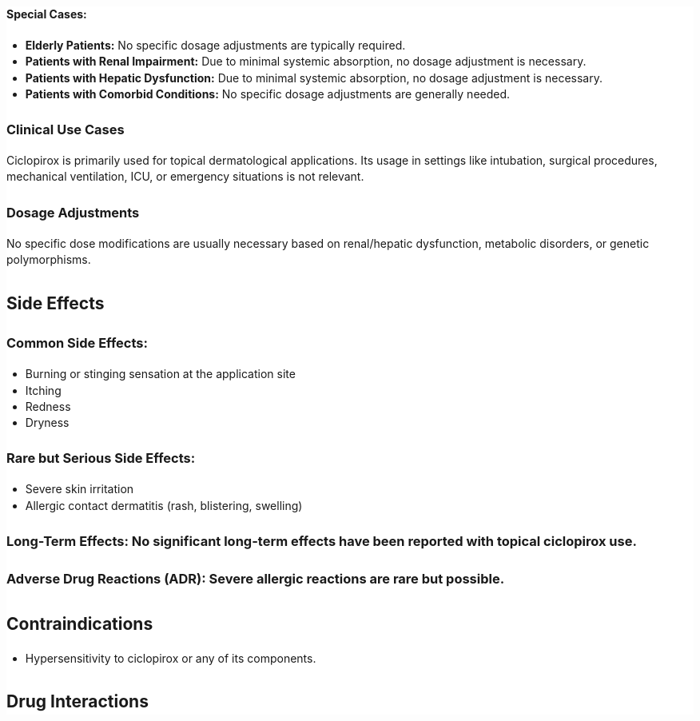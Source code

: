 
#### **Special Cases:**

*   **Elderly Patients:** No specific dosage adjustments are typically required.
*   **Patients with Renal Impairment:** Due to minimal systemic absorption, no dosage adjustment is necessary.
*   **Patients with Hepatic Dysfunction:** Due to minimal systemic absorption, no dosage adjustment is necessary.
*   **Patients with Comorbid Conditions:** No specific dosage adjustments are generally needed.


### **Clinical Use Cases**

Ciclopirox is primarily used for topical dermatological applications. Its usage in settings like intubation, surgical procedures, mechanical ventilation, ICU, or emergency situations is not relevant.


### **Dosage Adjustments**

No specific dose modifications are usually necessary based on renal/hepatic dysfunction, metabolic disorders, or genetic polymorphisms.


## **Side Effects**

### **Common Side Effects:**

*   Burning or stinging sensation at the application site
*   Itching
*   Redness
*   Dryness


### **Rare but Serious Side Effects:**

*   Severe skin irritation
*   Allergic contact dermatitis (rash, blistering, swelling)



### **Long-Term Effects:** No significant long-term effects have been reported with topical ciclopirox use.


### **Adverse Drug Reactions (ADR):** Severe allergic reactions are rare but possible.


## **Contraindications**

*   Hypersensitivity to ciclopirox or any of its components.



## **Drug Interactions**
